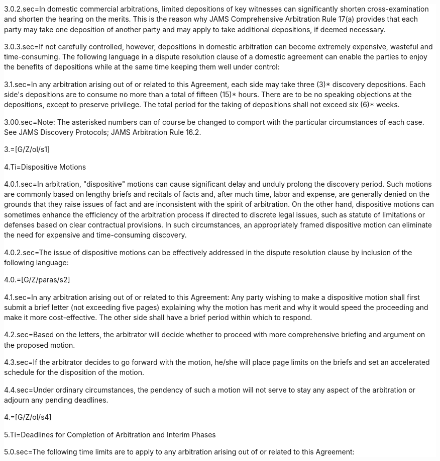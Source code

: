 3.0.2.sec=In domestic commercial arbitrations, limited depositions of key witnesses can significantly shorten cross-examination and shorten the hearing on the merits. This is the reason why JAMS Comprehensive Arbitration Rule 17(a) provides that each party may take one deposition of another party and may apply to take additional depositions, if deemed necessary. 

3.0.3.sec=If not carefully controlled, however, depositions in domestic arbitration can become extremely expensive, wasteful and time-consuming. The following language in a dispute resolution clause of a domestic agreement can enable the parties to enjoy the benefits of depositions while at the same time keeping them well under control:

3.1.sec=In any arbitration arising out of or related to this Agreement, each side may take three (3)* discovery depositions. Each side's depositions are to consume no more than a total of fifteen (15)* hours. There are to be no speaking objections at the depositions, except to preserve privilege. The total period for the taking of depositions shall not exceed six (6)* weeks.


3.00.sec=Note: The asterisked numbers can of course be changed to comport with the particular circumstances of each case. See JAMS Discovery Protocols; JAMS Arbitration Rule 16.2.


3.=[G/Z/ol/s1]

4.Ti=Dispositive Motions

4.0.1.sec=In arbitration, "dispositive" motions can cause significant delay and unduly prolong the discovery period. Such motions are commonly based on lengthy briefs and recitals of facts and, after much time, labor and expense, are generally denied on the grounds that they raise issues of fact and are inconsistent with the spirit of arbitration. On the other hand, dispositive motions can sometimes enhance the efficiency of the arbitration process if directed to discrete legal issues, such as statute of limitations or defenses based on clear contractual provisions. In such circumstances, an appropriately framed dispositive motion can eliminate the need for expensive and time-consuming discovery. 

4.0.2.sec=The issue of dispositive motions can be effectively addressed in the dispute resolution clause by inclusion of the following language:

4.0.=[G/Z/paras/s2]

4.1.sec=In any arbitration arising out of or related to this Agreement:
Any party wishing to make a dispositive motion shall first submit a brief letter (not exceeding five pages) explaining why the motion has merit and why it would speed the proceeding and make it more cost-effective. The other side shall have a brief period within which to respond.

4.2.sec=Based on the letters, the arbitrator will decide whether to proceed with more comprehensive briefing and argument on the proposed motion.

4.3.sec=If the arbitrator decides to go forward with the motion, he/she will place page limits on the briefs and set an accelerated schedule for the disposition of the motion.

4.4.sec=Under ordinary circumstances, the pendency of such a motion will not serve to stay any aspect of the arbitration or adjourn any pending deadlines.

4.=[G/Z/ol/s4]


5.Ti=Deadlines for Completion of Arbitration and Interim Phases

5.0.sec=The following time limits are to apply to any arbitration arising out of or related to this Agreement:
